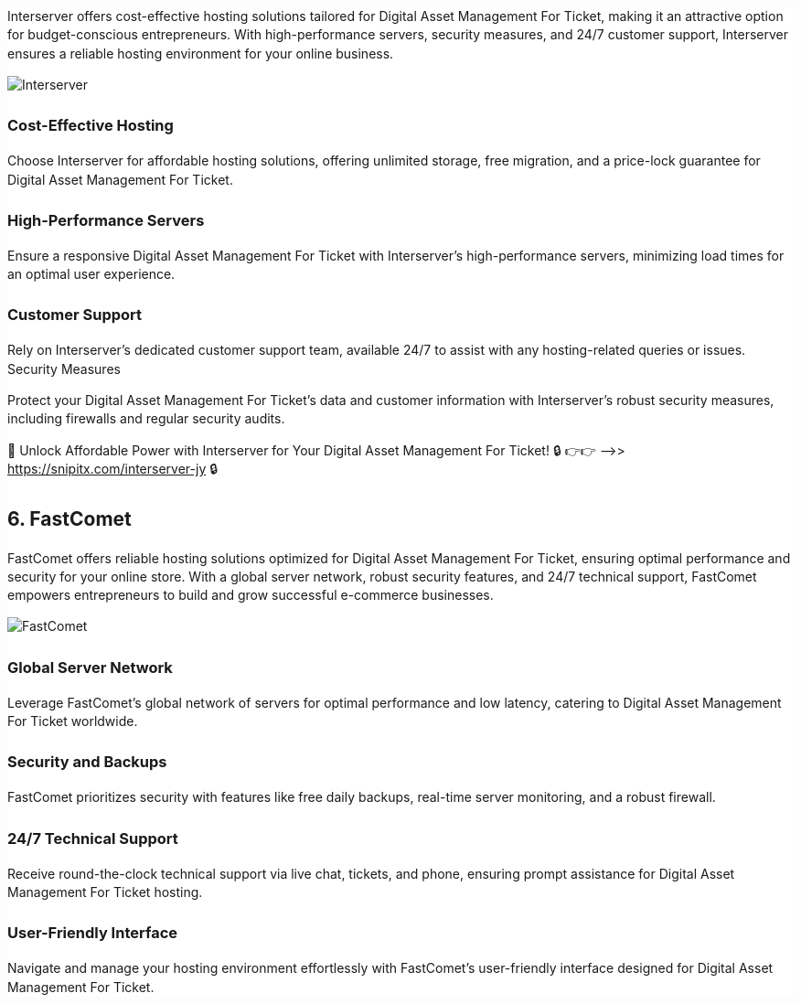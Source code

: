 Interserver offers cost-effective hosting solutions tailored for Digital Asset Management For Ticket, making it an attractive option for budget-conscious entrepreneurs. With high-performance servers, security measures, and 24/7 customer support, Interserver ensures a reliable hosting environment for your online business.

![Interserver](https://i.imgur.com/OM5dOEW.jpeg "Interserver Hosting")

### Cost-Effective Hosting
Choose Interserver for affordable hosting solutions, offering unlimited storage, free migration, and a price-lock guarantee for Digital Asset Management For Ticket.

### High-Performance Servers
Ensure a responsive Digital Asset Management For Ticket with Interserver’s high-performance servers, minimizing load times for an optimal user experience.

### Customer Support
Rely on Interserver’s dedicated customer support team, available 24/7 to assist with any hosting-related queries or issues.
Security Measures

Protect your Digital Asset Management For Ticket’s data and customer information with Interserver’s robust security measures, including firewalls and regular security audits.

💸 Unlock Affordable Power with Interserver for Your Digital Asset Management For Ticket! 🔒
👉👉 -->> https://snipitx.com/interserver-jy 🔒

## 6. FastComet

FastComet offers reliable hosting solutions optimized for Digital Asset Management For Ticket, ensuring optimal performance and security for your online store. With a global server network, robust security features, and 24/7 technical support, FastComet empowers entrepreneurs to build and grow successful e-commerce businesses.

![FastComet](https://i.imgur.com/7qgXuWp.png "FastComet Hosting")

### Global Server Network
Leverage FastComet’s global network of servers for optimal performance and low latency, catering to Digital Asset Management For Ticket worldwide.

### Security and Backups
FastComet prioritizes security with features like free daily backups, real-time server monitoring, and a robust firewall.

### 24/7 Technical Support
Receive round-the-clock technical support via live chat, tickets, and phone, ensuring prompt assistance for Digital Asset Management For Ticket hosting.

### User-Friendly Interface
Navigate and manage your hosting environment effortlessly with FastComet’s user-friendly interface designed for Digital Asset Management For Ticket.
